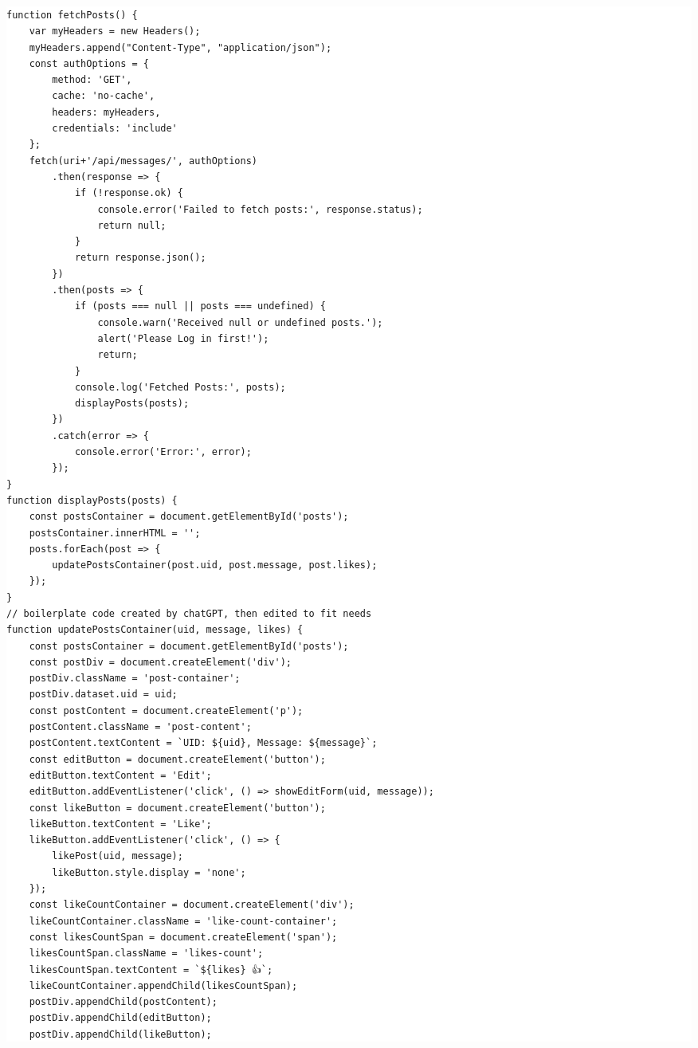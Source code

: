     function fetchPosts() {
        var myHeaders = new Headers();
        myHeaders.append("Content-Type", "application/json");
        const authOptions = {
            method: 'GET',
            cache: 'no-cache',
            headers: myHeaders,
            credentials: 'include'
        };
        fetch(uri+'/api/messages/', authOptions)
            .then(response => {
                if (!response.ok) {
                    console.error('Failed to fetch posts:', response.status);
                    return null;
                }
                return response.json();
            })
            .then(posts => {
                if (posts === null || posts === undefined) {
                    console.warn('Received null or undefined posts.');
                    alert('Please Log in first!');
                    return;
                }
                console.log('Fetched Posts:', posts);
                displayPosts(posts);
            })
            .catch(error => {
                console.error('Error:', error);
            });
    }
    function displayPosts(posts) {
        const postsContainer = document.getElementById('posts');
        postsContainer.innerHTML = '';
        posts.forEach(post => {
            updatePostsContainer(post.uid, post.message, post.likes);
        });
    }
    // boilerplate code created by chatGPT, then edited to fit needs
    function updatePostsContainer(uid, message, likes) {
        const postsContainer = document.getElementById('posts');
        const postDiv = document.createElement('div');
        postDiv.className = 'post-container';
        postDiv.dataset.uid = uid;
        const postContent = document.createElement('p');
        postContent.className = 'post-content';
        postContent.textContent = `UID: ${uid}, Message: ${message}`;
        const editButton = document.createElement('button');
        editButton.textContent = 'Edit';
        editButton.addEventListener('click', () => showEditForm(uid, message));
        const likeButton = document.createElement('button');
        likeButton.textContent = 'Like';
        likeButton.addEventListener('click', () => {
            likePost(uid, message);
            likeButton.style.display = 'none';
        });
        const likeCountContainer = document.createElement('div');
        likeCountContainer.className = 'like-count-container';
        const likesCountSpan = document.createElement('span');
        likesCountSpan.className = 'likes-count';
        likesCountSpan.textContent = `${likes} 👍`;
        likeCountContainer.appendChild(likesCountSpan);
        postDiv.appendChild(postContent);
        postDiv.appendChild(editButton);
        postDiv.appendChild(likeButton);
